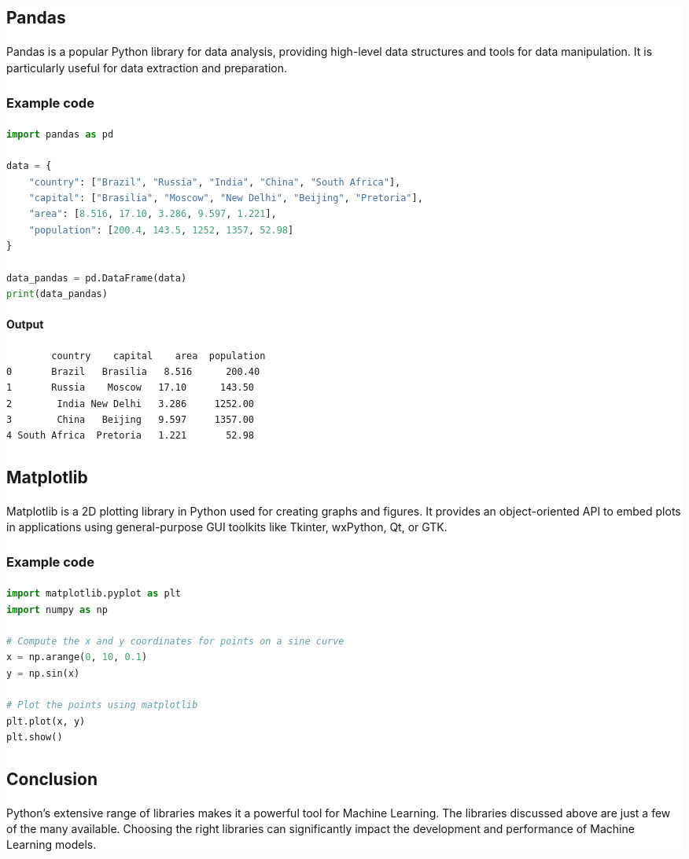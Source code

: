## Pandas

Pandas is a popular Python library for data analysis, providing high-level data structures and tools for data manipulation. It is particularly useful for data extraction and preparation.

### Example code 
``` python
import pandas as pd

data = {
    "country": ["Brazil", "Russia", "India", "China", "South Africa"],
    "capital": ["Brasilia", "Moscow", "New Delhi", "Beijing", "Pretoria"],
    "area": [8.516, 17.10, 3.286, 9.597, 1.221],
    "population": [200.4, 143.5, 1252, 1357, 52.98]
}

data_pandas = pd.DataFrame(data)
print(data_pandas)
```

#### Output 
```
        country    capital    area  population
0       Brazil   Brasilia   8.516      200.40
1       Russia    Moscow   17.10      143.50
2        India New Delhi   3.286     1252.00
3        China   Beijing   9.597     1357.00
4 South Africa  Pretoria   1.221       52.98
```

## Matplotlib

Matplotlib is a 2D plotting library in Python used for creating graphs and figures. It provides an object-oriented API to embed plots in applications using general-purpose GUI toolkits like Tkinter, wxPython, Qt, or GTK.

### Example code 
``` python
import matplotlib.pyplot as plt
import numpy as np

# Compute the x and y coordinates for points on a sine curve
x = np.arange(0, 10, 0.1)
y = np.sin(x)

# Plot the points using matplotlib
plt.plot(x, y)
plt.show()
```

## Conclusion

Python’s extensive range of libraries makes it a powerful tool for Machine Learning. The libraries discussed above are just a few of the many available. Choosing the right libraries can significantly impact the development and performance of Machine Learning models.


